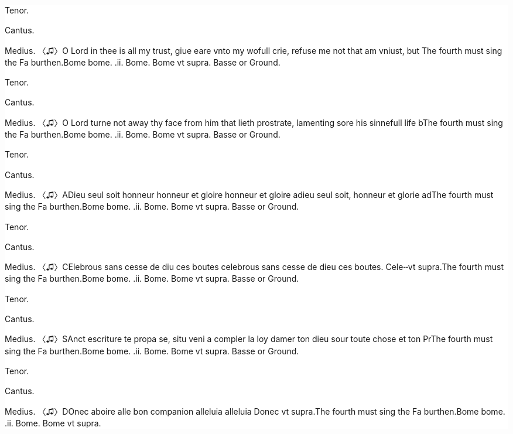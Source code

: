 Tenor.

Cantus.

Medius.
〈♫〉O Lord in thee is all my trust, giue eare vnto my wofull crie, refuse me not that am vniust, but The fourth must sing the Fa burthen.Bome bome. .ii. Bome. Bome vt supra.
Basse or Ground.

Tenor.

Cantus.

Medius.
〈♫〉O Lord turne not away thy face from him that lieth prostrate, lamenting sore his sinnefull life bThe fourth must sing the Fa burthen.Bome bome. .ii. Bome. Bome vt supra.
Basse or Ground.

Tenor.

Cantus.

Medius.
〈♫〉ADieu seul soit honneur honneur et gloire honneur et gloire adieu seul soit, honneur et glorie adThe fourth must sing the Fa burthen.Bome bome. .ii. Bome. Bome vt supra.
Basse or Ground.

Tenor.

Cantus.

Medius.
〈♫〉CElebrous sans cesse de diu ces boutes celebrous sans cesse de dieu ces boutes. Cele╌vt supra.The fourth must sing the Fa burthen.Bome bome. .ii. Bome. Bome vt supra.
Basse or Ground.

Tenor.

Cantus.

Medius.
〈♫〉SAnct escriture te propa se, situ veni a compler la loy damer ton dieu sour toute chose et ton PrThe fourth must sing the Fa burthen.Bome bome. .ii. Bome. Bome vt supra.
Basse or Ground.

Tenor.

Cantus.

Medius.
〈♫〉DOnec aboire alle bon companion alleluia alleluia Donec vt supra.The fourth must sing the Fa burthen.Bome bome. .ii. Bome. Bome vt supra.
